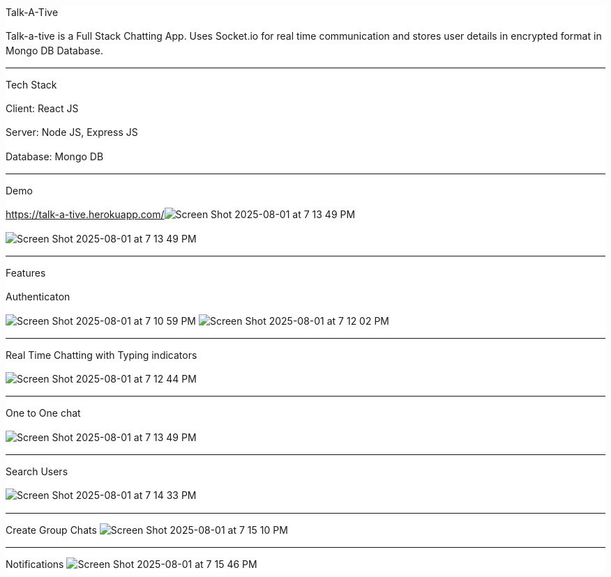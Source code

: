 Talk-A-Tive


Talk-a-tive is a Full Stack Chatting App. Uses Socket.io for real time communication and stores user details in encrypted format in Mongo DB Database.

-------------------------

Tech Stack

Client: React JS

Server: Node JS, Express JS

Database: Mongo DB

-----

Demo




https://talk-a-tive.herokuapp.com/<img width="1112" height="524" alt="Screen Shot 2025-08-01 at 7 13 49 PM" src="https://github.com/user-attachments/assets/39423196-fbfc-47ff-b4cd-48c628d9bab8" />









<img width="1112" height="524" alt="Screen Shot 2025-08-01 at 7 13 49 PM" src="https://github.com/user-attachments/assets/7e044035-1905-49cd-aa4d-2f0924b4b316" />

-----

Features

Authenticaton

<img width="1114" height="529" alt="Screen Shot 2025-08-01 at 7 10 59 PM" src="https://github.com/user-attachments/assets/6cd01201-f97e-4b21-8199-0ed2c468ee50" />
<img width="1110" height="517" alt="Screen Shot 2025-08-01 at 7 12 02 PM" src="https://github.com/user-attachments/assets/2e695f9c-d690-4a7d-b5f2-3f79b09b3454" />

---

Real Time Chatting with Typing indicators

<img width="1120" height="540" alt="Screen Shot 2025-08-01 at 7 12 44 PM" src="https://github.com/user-attachments/assets/f5771428-12b2-44c6-adcd-483149aa8540" />

---

One to One chat

<img width="1112" height="524" alt="Screen Shot 2025-08-01 at 7 13 49 PM" src="https://github.com/user-attachments/assets/c5c25992-4d38-4bea-896f-513d8e76b43d" />

----

Search Users

<img width="1121" height="432" alt="Screen Shot 2025-08-01 at 7 14 33 PM" src="https://github.com/user-attachments/assets/3132c610-5348-415d-96d0-528248ba9f09" />

----

Create Group Chats
<img width="1111" height="528" alt="Screen Shot 2025-08-01 at 7 15 10 PM" src="https://github.com/user-attachments/assets/ca85f7b8-b42d-4b54-891b-b152dfc6f7d0" />

------

Notifications
<img width="1116" height="537" alt="Screen Shot 2025-08-01 at 7 15 46 PM" src="https://github.com/user-attachments/assets/58afbef1-87e0-45a5-a4f5-041fd7a47f5b" />




